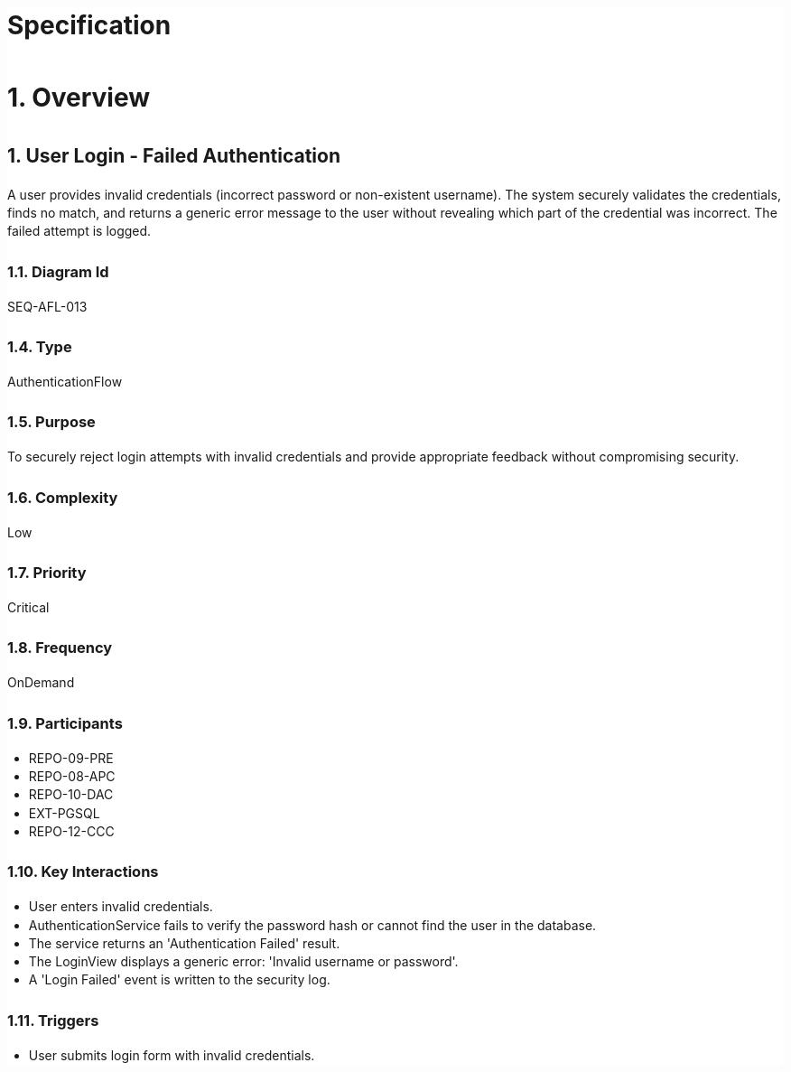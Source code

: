 # Specification

# 1. Overview
## 1. User Login - Failed Authentication
A user provides invalid credentials (incorrect password or non-existent username). The system securely validates the credentials, finds no match, and returns a generic error message to the user without revealing which part of the credential was incorrect. The failed attempt is logged.

### 1.1. Diagram Id
SEQ-AFL-013

### 1.4. Type
AuthenticationFlow

### 1.5. Purpose
To securely reject login attempts with invalid credentials and provide appropriate feedback without compromising security.

### 1.6. Complexity
Low

### 1.7. Priority
Critical

### 1.8. Frequency
OnDemand

### 1.9. Participants

- REPO-09-PRE
- REPO-08-APC
- REPO-10-DAC
- EXT-PGSQL
- REPO-12-CCC

### 1.10. Key Interactions

- User enters invalid credentials.
- AuthenticationService fails to verify the password hash or cannot find the user in the database.
- The service returns an 'Authentication Failed' result.
- The LoginView displays a generic error: 'Invalid username or password'.
- A 'Login Failed' event is written to the security log.

### 1.11. Triggers

- User submits login form with invalid credentials.
